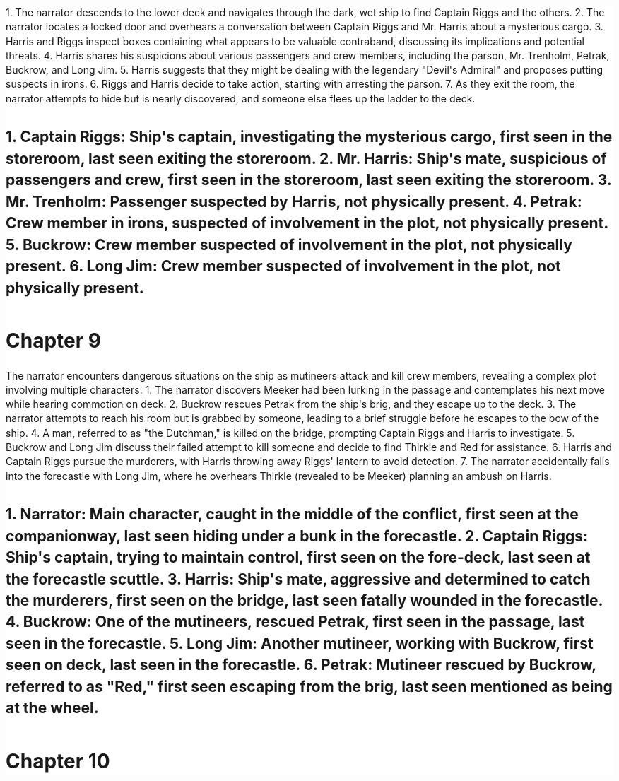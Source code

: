 <events>
1. The narrator descends to the lower deck and navigates through the dark, wet ship to find Captain Riggs and the others.
2. The narrator locates a locked door and overhears a conversation between Captain Riggs and Mr. Harris about a mysterious cargo.
3. Harris and Riggs inspect boxes containing what appears to be valuable contraband, discussing its implications and potential threats.
4. Harris shares his suspicions about various passengers and crew members, including the parson, Mr. Trenholm, Petrak, Buckrow, and Long Jim.
5. Harris suggests that they might be dealing with the legendary "Devil's Admiral" and proposes putting suspects in irons.
6. Riggs and Harris decide to take action, starting with arresting the parson.
7. As they exit the room, the narrator attempts to hide but is nearly discovered, and someone else flees up the ladder to the deck.
</events>

<characters>1. Captain Riggs: Ship's captain, investigating the mysterious cargo, first seen in the storeroom, last seen exiting the storeroom.
2. Mr. Harris: Ship's mate, suspicious of passengers and crew, first seen in the storeroom, last seen exiting the storeroom.
3. Mr. Trenholm: Passenger suspected by Harris, not physically present.
4. Petrak: Crew member in irons, suspected of involvement in the plot, not physically present.
5. Buckrow: Crew member suspected of involvement in the plot, not physically present.
6. Long Jim: Crew member suspected of involvement in the plot, not physically present.</characters>
----------------
# Chapter 9
<synopsis>
The narrator encounters dangerous situations on the ship as mutineers attack and kill crew members, revealing a complex plot involving multiple characters.
</synopsis>

<events>
1. The narrator discovers Meeker had been lurking in the passage and contemplates his next move while hearing commotion on deck.
2. Buckrow rescues Petrak from the ship's brig, and they escape up to the deck.
3. The narrator attempts to reach his room but is grabbed by someone, leading to a brief struggle before he escapes to the bow of the ship.
4. A man, referred to as "the Dutchman," is killed on the bridge, prompting Captain Riggs and Harris to investigate.
5. Buckrow and Long Jim discuss their failed attempt to kill someone and decide to find Thirkle and Red for assistance.
6. Harris and Captain Riggs pursue the murderers, with Harris throwing away Riggs' lantern to avoid detection.
7. The narrator accidentally falls into the forecastle with Long Jim, where he overhears Thirkle (revealed to be Meeker) planning an ambush on Harris.
</events>

<characters>1. Narrator: Main character, caught in the middle of the conflict, first seen at the companionway, last seen hiding under a bunk in the forecastle.
2. Captain Riggs: Ship's captain, trying to maintain control, first seen on the fore-deck, last seen at the forecastle scuttle.
3. Harris: Ship's mate, aggressive and determined to catch the murderers, first seen on the bridge, last seen fatally wounded in the forecastle.
4. Buckrow: One of the mutineers, rescued Petrak, first seen in the passage, last seen in the forecastle.
5. Long Jim: Another mutineer, working with Buckrow, first seen on deck, last seen in the forecastle.
6. Petrak: Mutineer rescued by Buckrow, referred to as "Red," first seen escaping from the brig, last seen mentioned as being at the wheel.</characters>
----------------
# Chapter 10